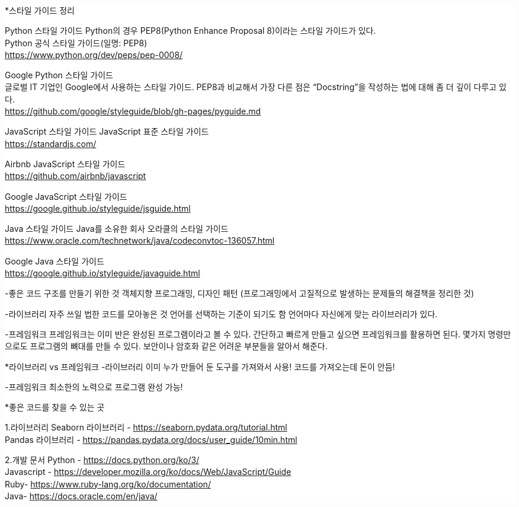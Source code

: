 \*스타일 가이드 정리

Python 스타일 가이드
Python의 경우 PEP8(Python Enhance Proposal 8)이라는 스타일 가이드가 있다.  
Python 공식 스타일 가이드(일명: PEP8)  
https://www.python.org/dev/peps/pep-0008/

Google Python 스타일 가이드  
글로벌 IT 기업인 Google에서 사용하는 스타일 가이드.
PEP8과 비교해서 가장 다른 점은 “Docstring”을 작성하는 법에 대해 좀 더 깊이 다루고 있다.  
https://github.com/google/styleguide/blob/gh-pages/pyguide.md

JavaScript 스타일 가이드
JavaScript 표준 스타일 가이드  
https://standardjs.com/

Airbnb JavaScript 스타일 가이드  
https://github.com/airbnb/javascript

Google JavaScript 스타일 가이드  
https://google.github.io/styleguide/jsguide.html

Java 스타일 가이드
Java를 소유한 회사 오라클의 스타일 가이드  
https://www.oracle.com/technetwork/java/codeconvtoc-136057.html

Google Java 스타일 가이드  
https://google.github.io/styleguide/javaguide.html

-좋은 코드 구조를 만들기 위한 것
객체지향 프로그래밍, 디자인 패턴 (프로그래밍에서 고질적으로 발생하는 문제들의 해결책을 정리한 것)

-라이브러리
자주 쓰일 법한 코드를 모아놓은 것
언어를 선택하는 기준이 되기도 함
언어마다 자신에게 맞는 라이브러리가 있다.

-프레임워크
프레임워크는 이미 반은 완성된 프로그램이라고 볼 수 있다.
간단하고 빠르게 만들고 싶으면 프레임워크를 활용하면 된다.
몇가지 명령만으로도 프로그램의 뼈대를 만들 수 있다.
보안이나 암호화 같은 어려운 부분들을 알아서 해준다.

\*라이브러리 vs 프레임워크 -라이브러리
이미 누가 만들어 둔 도구를 가져와서 사용!
코드를 가져오는데 돈이 안듬!

-프레임워크
최소한의 노력으로 프로그램 완성 가능!

\*좋은 코드를 찾을 수 있는 곳

1.라이브러리
Seaborn 라이브러리 - https://seaborn.pydata.org/tutorial.html  
Pandas 라이브러리 - https://pandas.pydata.org/docs/user_guide/10min.html

2.개발 문서
Python - https://docs.python.org/ko/3/  
Javascript - https://developer.mozilla.org/ko/docs/Web/JavaScript/Guide  
Ruby- https://www.ruby-lang.org/ko/documentation/  
Java- https://docs.oracle.com/en/java/
